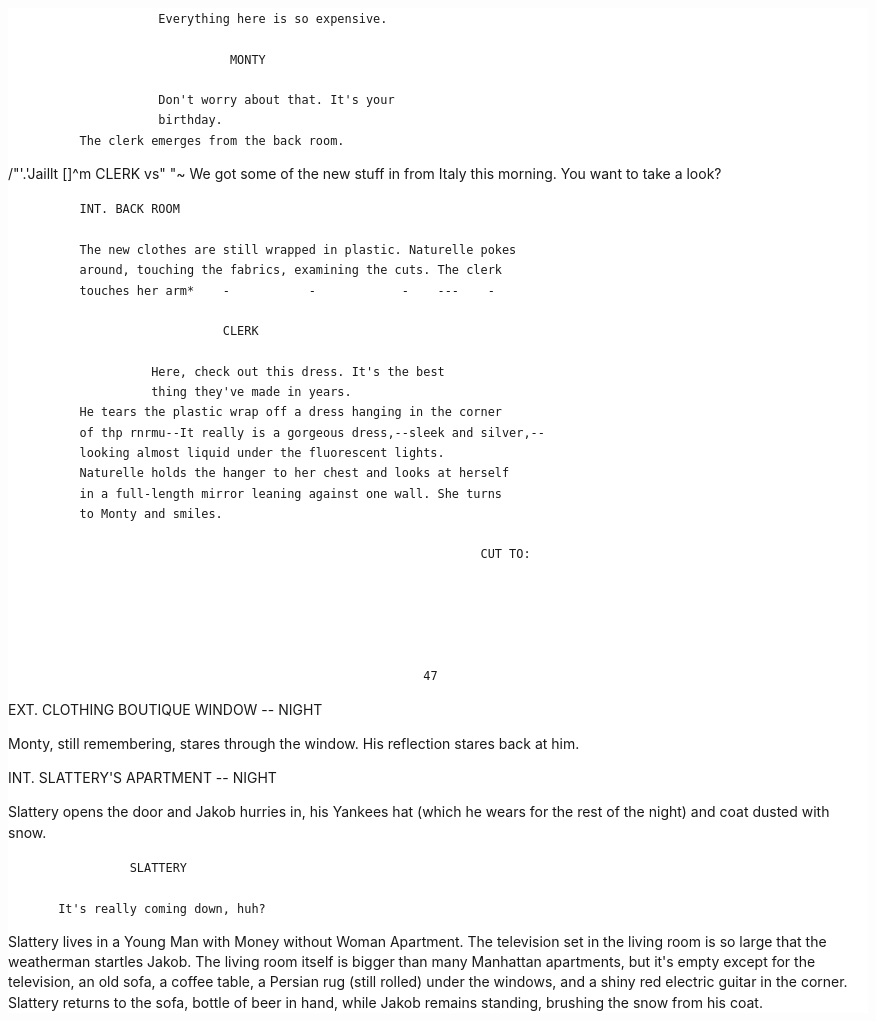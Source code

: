                          Everything here is so expensive.

                                   MONTY

                         Don't worry about that. It's your
                         birthday.
              The clerk emerges from the back room.
/"'.'Jaillt
[]^m                               CLERK
 vs"
 "~                     We got some of the new stuff in from
                         Italy this morning. You want to take a
                         look?

              INT. BACK ROOM

              The new clothes are still wrapped in plastic. Naturelle pokes
              around, touching the fabrics, examining the cuts. The clerk
              touches her arm*    -           -            -    ---    -

                                  CLERK

                        Here, check out this dress. It's the best
                        thing they've made in years.
              He tears the plastic wrap off a dress hanging in the corner
              of thp rnrmu--It really is a gorgeous dress,--sleek and silver,--
              looking almost liquid under the fluorescent lights.
              Naturelle holds the hanger to her chest and looks at herself
              in a full-length mirror leaning against one wall. She turns
              to Monty and smiles.

                                                                      CUT TO:





                                                              47











 EXT. CLOTHING BOUTIQUE WINDOW -- NIGHT

 Monty, still remembering, stares through the window. His
 reflection stares back at him.

 INT. SLATTERY'S APARTMENT -- NIGHT

 Slattery opens the door and Jakob hurries in, his Yankees hat
 (which he wears for the rest of the night) and coat dusted
 with snow.

                     SLATTERY

           It's really coming down, huh?
Slattery lives in a Young Man with Money without Woman
Apartment. The television set in the living room is so large
that the weatherman startles Jakob.
The living room itself is bigger than many Manhattan
apartments, but it's empty except for the television, an old
sofa, a coffee table, a Persian rug (still rolled) under the
windows, and a shiny red electric guitar in the corner.
Slattery returns to the sofa, bottle of beer in hand, while
Jakob remains standing, brushing the snow from his coat.
